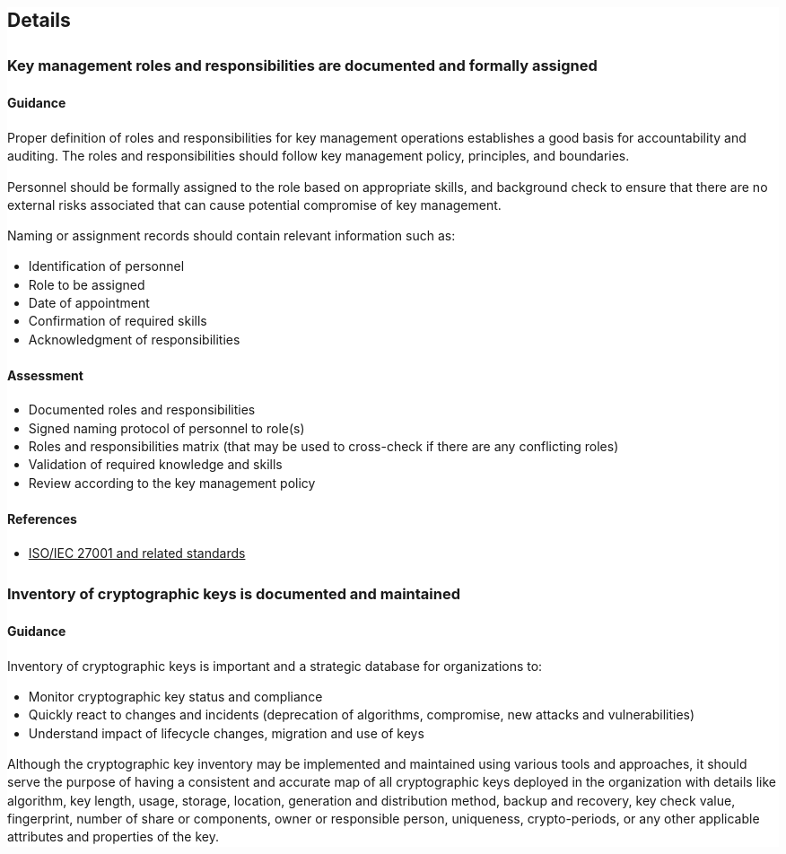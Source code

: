 ## Details

### Key management roles and responsibilities are documented and formally assigned

#### Guidance

Proper definition of roles and responsibilities for key management operations establishes a good basis for accountability and auditing. The roles and responsibilities should follow key management policy, principles, and boundaries.

Personnel should be formally assigned to the role based on appropriate skills, and background check to ensure that there are no external risks associated that can cause potential compromise of key management.

Naming or assignment records should contain relevant information such as:
- Identification of personnel
- Role to be assigned
- Date of appointment
- Confirmation of required skills
- Acknowledgment of responsibilities

#### Assessment

- Documented roles and responsibilities
- Signed naming protocol of personnel to role(s)
- Roles and responsibilities matrix (that may be used to cross-check if there are any conflicting roles)
- Validation of required knowledge and skills
- Review according to the key management policy

#### References

- [ISO/IEC 27001 and related standards](https://www.iso.org/isoiec-27001-information-security.html)

### Inventory of cryptographic keys is documented and maintained

#### Guidance

Inventory of cryptographic keys is important and a strategic database for organizations to:
- Monitor cryptographic key status and compliance
- Quickly react to changes and incidents (deprecation of algorithms, compromise, new attacks and vulnerabilities)
- Understand impact of lifecycle changes, migration and use of keys

Although the cryptographic key inventory may be implemented and maintained using various tools and approaches, it should serve the purpose of having a consistent and accurate map of all cryptographic keys deployed in the organization with details like algorithm, key length, usage, storage, location, generation and distribution method, backup and recovery, key check value, fingerprint, number of share or components, owner or responsible person, uniqueness, crypto-periods, or any other applicable attributes and properties of the key.
